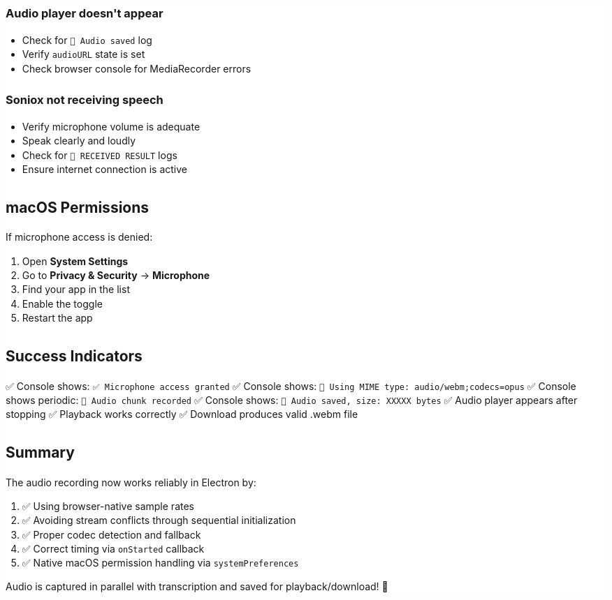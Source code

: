 ### Audio player doesn't appear
- Check for `💾 Audio saved` log
- Verify `audioURL` state is set
- Check browser console for MediaRecorder errors

### Soniox not receiving speech
- Verify microphone volume is adequate
- Speak clearly and loudly
- Check for `📨 RECEIVED RESULT` logs
- Ensure internet connection is active

## macOS Permissions

If microphone access is denied:

1. Open **System Settings**
2. Go to **Privacy & Security** → **Microphone**
3. Find your app in the list
4. Enable the toggle
5. Restart the app

## Success Indicators

✅ Console shows: `✅ Microphone access granted`
✅ Console shows: `📼 Using MIME type: audio/webm;codecs=opus`
✅ Console shows periodic: `🎵 Audio chunk recorded`
✅ Console shows: `💾 Audio saved, size: XXXXX bytes`
✅ Audio player appears after stopping
✅ Playback works correctly
✅ Download produces valid .webm file

## Summary

The audio recording now works reliably in Electron by:
1. ✅ Using browser-native sample rates
2. ✅ Avoiding stream conflicts through sequential initialization
3. ✅ Proper codec detection and fallback
4. ✅ Correct timing via `onStarted` callback
5. ✅ Native macOS permission handling via `systemPreferences`

Audio is captured in parallel with transcription and saved for playback/download! 🎤
